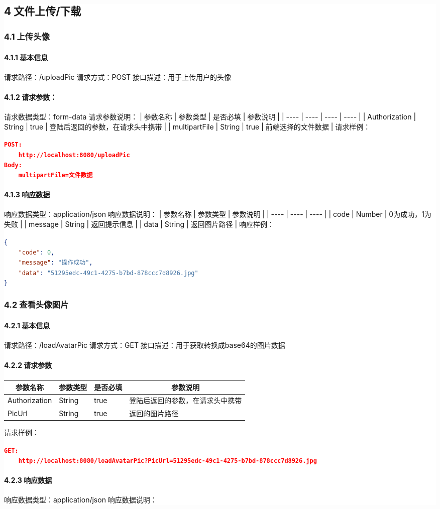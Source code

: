 ## 4 文件上传/下载
### 4.1 上传头像
#### 4.1.1 基本信息
请求路径：/uploadPic
请求方式：POST
接口描述：用于上传用户的头像
#### 4.1.2 请求参数：
请求数据类型：form-data
请求参数说明：
| 参数名称 | 参数类型 | 是否必填 | 参数说明 |
| ---- | ---- | ---- | ---- |
| Authorization | String | true | 登陆后返回的参数，在请求头中携带 |
| multipartFile | String | true | 前端选择的文件数据 |
请求样例：
```Json
POST:
	http://localhost:8080/uploadPic
Body:
	multipartFile=文件数据
```
#### 4.1.3 响应数据
响应数据类型：application/json
响应数据说明：
| 参数名称 | 参数类型 | 参数说明 |
| ---- | ---- | ---- |
| code  | Number  | 0为成功，1为失败 |
| message  | String | 返回提示信息 |
| data  | String | 返回图片路径 |
响应样例：
```Json
{
    "code": 0,
    "message": "操作成功",
    "data": "51295edc-49c1-4275-b7bd-878ccc7d8926.jpg"
}
```
### 4.2 查看头像图片
#### 4.2.1 基本信息
请求路径：/loadAvatarPic
请求方式：GET
接口描述：用于获取转换成base64的图片数据

#### 4.2.2 请求参数
| 参数名称 | 参数类型 | 是否必填 | 参数说明 |
| ---- | ---- | ---- | ---- |
| Authorization | String | true | 登陆后返回的参数，在请求头中携带 |
| PicUrl | String | true | 返回的图片路径 |
请求样例：
```Json
GET:
	http://localhost:8080/loadAvatarPic?PicUrl=51295edc-49c1-4275-b7bd-878ccc7d8926.jpg
```
#### 4.2.3 响应数据
响应数据类型：application/json
响应数据说明：
